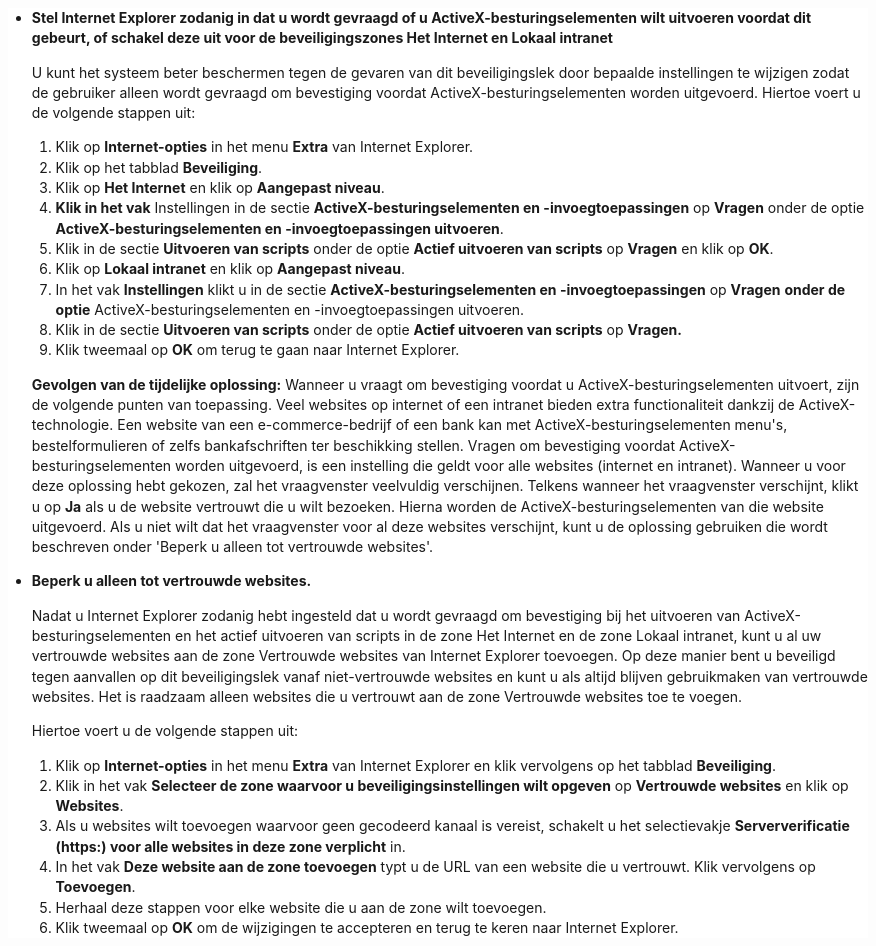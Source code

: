 -   **Stel Internet Explorer zodanig in dat u wordt gevraagd of u ActiveX-besturingselementen wilt uitvoeren voordat dit gebeurt, of schakel deze uit voor de beveiligingszones Het Internet en Lokaal intranet**

    U kunt het systeem beter beschermen tegen de gevaren van dit beveiligingslek door bepaalde instellingen te wijzigen zodat de gebruiker alleen wordt gevraagd om bevestiging voordat ActiveX-besturingselementen worden uitgevoerd. Hiertoe voert u de volgende stappen uit:

    1.  Klik op **Internet-opties** in het menu **Extra** van Internet Explorer.
    2.  Klik op het tabblad **Beveiliging**.
    3.  Klik op **Het Internet** en klik op **Aangepast niveau**.
    4.  **Klik in het vak** Instellingen in de sectie **ActiveX-besturingselementen en -invoegtoepassingen** op **Vragen** onder de optie **ActiveX-besturingselementen en -invoegtoepassingen uitvoeren**.
    5.  Klik in de sectie **Uitvoeren van scripts** onder de optie **Actief uitvoeren van scripts** op **Vragen** en klik op **OK**.
    6.  Klik op **Lokaal intranet** en klik op **Aangepast niveau**.
    7.  In het vak **Instellingen** klikt u in de sectie **ActiveX-besturingselementen en -invoegtoepassingen** op **Vragen** **onder de optie** ActiveX-besturingselementen en -invoegtoepassingen uitvoeren.
    8.  Klik in de sectie **Uitvoeren van scripts** onder de optie **Actief uitvoeren van scripts** op **Vragen.**
    9.  Klik tweemaal op **OK** om terug te gaan naar Internet Explorer.

    **Gevolgen van de tijdelijke oplossing:** Wanneer u vraagt om bevestiging voordat u ActiveX-besturingselementen uitvoert, zijn de volgende punten van toepassing. Veel websites op internet of een intranet bieden extra functionaliteit dankzij de ActiveX-technologie. Een website van een e-commerce-bedrijf of een bank kan met ActiveX-besturingselementen menu's, bestelformulieren of zelfs bankafschriften ter beschikking stellen. Vragen om bevestiging voordat ActiveX-besturingselementen worden uitgevoerd, is een instelling die geldt voor alle websites (internet en intranet). Wanneer u voor deze oplossing hebt gekozen, zal het vraagvenster veelvuldig verschijnen. Telkens wanneer het vraagvenster verschijnt, klikt u op **Ja** als u de website vertrouwt die u wilt bezoeken. Hierna worden de ActiveX-besturingselementen van die website uitgevoerd. Als u niet wilt dat het vraagvenster voor al deze websites verschijnt, kunt u de oplossing gebruiken die wordt beschreven onder 'Beperk u alleen tot vertrouwde websites'.

-   **Beperk u alleen tot vertrouwde websites.**

    Nadat u Internet Explorer zodanig hebt ingesteld dat u wordt gevraagd om bevestiging bij het uitvoeren van ActiveX-besturingselementen en het actief uitvoeren van scripts in de zone Het Internet en de zone Lokaal intranet, kunt u al uw vertrouwde websites aan de zone Vertrouwde websites van Internet Explorer toevoegen. Op deze manier bent u beveiligd tegen aanvallen op dit beveiligingslek vanaf niet-vertrouwde websites en kunt u als altijd blijven gebruikmaken van vertrouwde websites. Het is raadzaam alleen websites die u vertrouwt aan de zone Vertrouwde websites toe te voegen.

    Hiertoe voert u de volgende stappen uit:

    1.  Klik op **Internet-opties** in het menu **Extra** van Internet Explorer en klik vervolgens op het tabblad **Beveiliging**.
    2.  Klik in het vak **Selecteer de zone waarvoor u beveiligingsinstellingen wilt opgeven** op **Vertrouwde websites** en klik op **Websites**.
    3.  Als u websites wilt toevoegen waarvoor geen gecodeerd kanaal is vereist, schakelt u het selectievakje **Serververificatie (https:) voor alle websites in deze zone verplicht** in.
    4.  In het vak **Deze website aan de zone toevoegen** typt u de URL van een website die u vertrouwt. Klik vervolgens op **Toevoegen**.
    5.  Herhaal deze stappen voor elke website die u aan de zone wilt toevoegen.
    6.  Klik tweemaal op **OK** om de wijzigingen te accepteren en terug te keren naar Internet Explorer.

